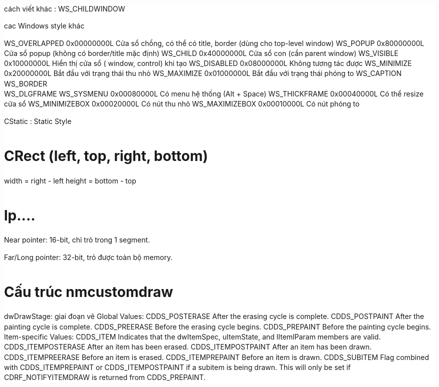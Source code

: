 cách viết khác : WS_CHILDWINDOW

cac Windows style khác


WS_OVERLAPPED	0x00000000L	Cửa sổ chồng, có thể có title, border (dùng cho top-level window)
WS_POPUP	0x80000000L	Cửa sổ popup (không có border/title mặc định)
WS_CHILD	0x40000000L	Cửa sổ con (cần parent window)
WS_VISIBLE	0x10000000L	Hiển thị cửa sổ ( window, control) khi tạo 
WS_DISABLED	0x08000000L	Không tương tác được
WS_MINIMIZE	0x20000000L	Bắt đầu với trạng thái thu nhỏ
WS_MAXIMIZE	0x01000000L	Bắt đầu với trạng thái phóng to
WS_CAPTION	
WS_BORDER	
WS_DLGFRAME
WS_SYSMENU	0x00080000L	Có menu hệ thống (Alt + Space)
WS_THICKFRAME	0x00040000L	Có thể resize cửa sổ
WS_MINIMIZEBOX	0x00020000L	Có nút thu nhỏ
WS_MAXIMIZEBOX	0x00010000L	Có nút phóng to

CStatic : 
Static Style


# CRect (left, top, right, bottom)
width = right - left
height = bottom - top


# lp....
Near pointer: 16-bit, chỉ trỏ trong 1 segment.

Far/Long pointer: 32-bit, trỏ được toàn bộ memory.

# Cấu trúc nmcustomdraw

dwDrawStage: giai đoạn vẽ
Global Values:
CDDS_POSTERASE
After the erasing cycle is complete.
CDDS_POSTPAINT
After the painting cycle is complete.
CDDS_PREERASE
Before the erasing cycle begins.
CDDS_PREPAINT
Before the painting cycle begins.
Item-specific Values:
CDDS_ITEM
Indicates that the dwItemSpec, uItemState, and lItemlParam members are valid.
CDDS_ITEMPOSTERASE
After an item has been erased.
CDDS_ITEMPOSTPAINT
After an item has been drawn.
CDDS_ITEMPREERASE
Before an item is erased.
CDDS_ITEMPREPAINT
Before an item is drawn.
CDDS_SUBITEM
Flag combined with CDDS_ITEMPREPAINT or CDDS_ITEMPOSTPAINT if a subitem is being drawn. This will only be set if CDRF_NOTIFYITEMDRAW is returned from CDDS_PREPAINT.
